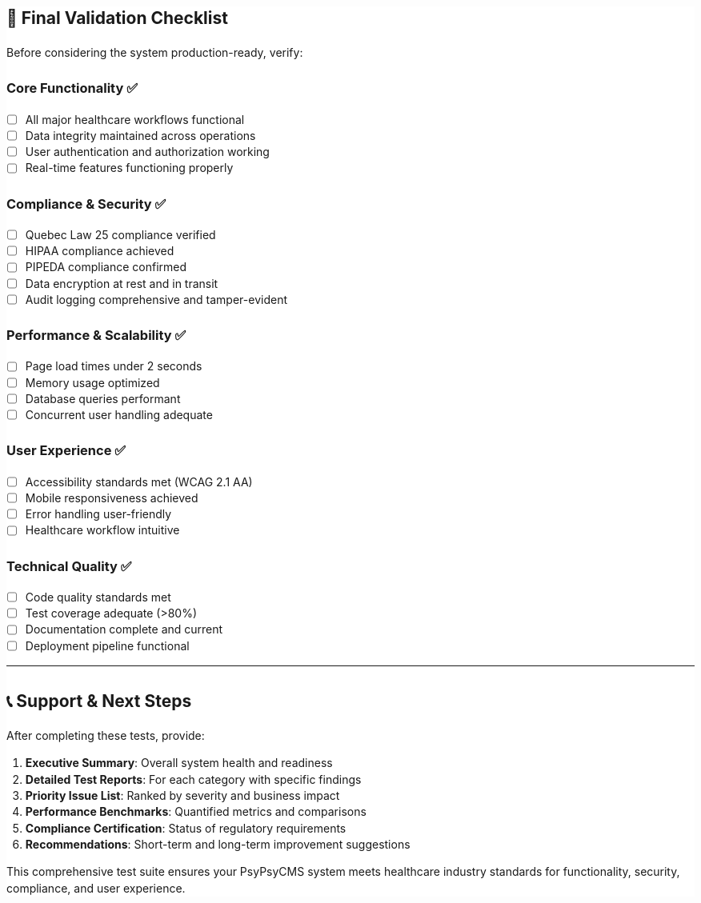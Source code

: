 
## 🎯 **Final Validation Checklist**

Before considering the system production-ready, verify:

### Core Functionality ✅
- [ ] All major healthcare workflows functional
- [ ] Data integrity maintained across operations
- [ ] User authentication and authorization working
- [ ] Real-time features functioning properly

### Compliance & Security ✅
- [ ] Quebec Law 25 compliance verified
- [ ] HIPAA compliance achieved
- [ ] PIPEDA compliance confirmed
- [ ] Data encryption at rest and in transit
- [ ] Audit logging comprehensive and tamper-evident

### Performance & Scalability ✅
- [ ] Page load times under 2 seconds
- [ ] Memory usage optimized
- [ ] Database queries performant
- [ ] Concurrent user handling adequate

### User Experience ✅
- [ ] Accessibility standards met (WCAG 2.1 AA)
- [ ] Mobile responsiveness achieved
- [ ] Error handling user-friendly
- [ ] Healthcare workflow intuitive

### Technical Quality ✅
- [ ] Code quality standards met
- [ ] Test coverage adequate (>80%)
- [ ] Documentation complete and current
- [ ] Deployment pipeline functional

---

## 📞 **Support & Next Steps**

After completing these tests, provide:

1. **Executive Summary**: Overall system health and readiness
2. **Detailed Test Reports**: For each category with specific findings
3. **Priority Issue List**: Ranked by severity and business impact
4. **Performance Benchmarks**: Quantified metrics and comparisons
5. **Compliance Certification**: Status of regulatory requirements
6. **Recommendations**: Short-term and long-term improvement suggestions

This comprehensive test suite ensures your PsyPsyCMS system meets healthcare industry standards for functionality, security, compliance, and user experience.